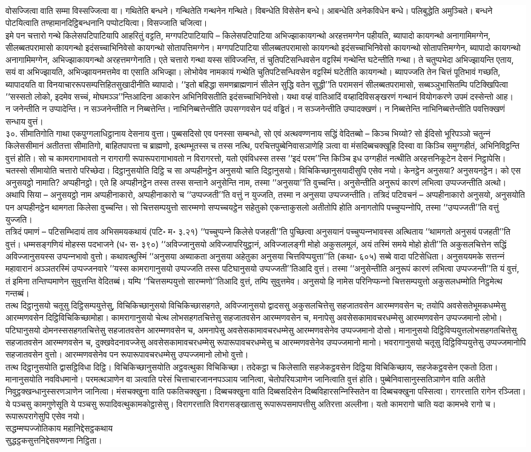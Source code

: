 वोसज्‍जित्वा वाति सम्मा विस्सज्‍जित्वा वा। गथितेति बन्धने। गन्थितेति गन्थनेन गन्थिते। विबन्धेति विसेसेन बन्धे। आबन्धेति अनेकविधेन बन्धे। पलिबुद्धेति अमुञ्‍चिते। बन्धने पोटयित्वाति तण्हामानदिट्ठिबन्धनानि पप्पोटयित्वा। विसज्‍जाति चजित्वा।  
इमे पन चत्तारो गन्थे किलेसपटिपाटियापि आहरितुं वट्टति, मग्गपटिपाटियापि – किलेसपटिपाटिया अभिज्झाकायगन्थो अरहत्तमग्गेन पहीयति, ब्यापादो कायगन्थो अनागामिमग्गेन, सीलब्बतपरामासो कायगन्थो इदंसच्‍चाभिनिवेसो कायगन्थो सोतापत्तिमग्गेन। मग्गपटिपाटिया सीलब्बतपरामासो कायगन्थो इदंसच्‍चाभिनिवेसो कायगन्थो सोतापत्तिमग्गेन, ब्यापादो कायगन्थो अनागामिमग्गेन, अभिज्झाकायगन्थो अरहत्तमग्गेनाति। एते चत्तारो गन्था यस्स संविज्‍जन्ति, तं चुतिपटिसन्धिवसेन वट्टस्मिं गन्थेन्ति घटेन्तीति गन्था। ते चतुप्पभेदा अभिज्झायन्ति एताय, सयं वा अभिज्झायति, अभिज्झायनमत्तमेव वा एसाति अभिज्झा। लोभोयेव नामकायं गन्थेति चुतिपटिसन्धिवसेन वट्टस्मिं घटेतीति कायगन्थो। ब्यापज्‍जति तेन चित्तं पूतिभावं गच्छति, ब्यापादयति वा विनयाचाररूपसम्पत्तिहितसुखादीनीति ब्यापादो। ‘‘इतो बहिद्धा समणब्राह्मणानं सीलेन सुद्धि वतेन सुद्धी’’ति परामसनं सीलब्बतपरामासो, सब्बञ्‍ञुभासितम्पि पटिक्खिपित्वा ‘‘सस्सतो लोको, इदमेव सच्‍चं, मोघमञ्‍ञ’’न्तिआदिना आकारेन अभिनिविसतीति इदंसच्‍चाभिनिवेसो। यथा वय्हं वातिआदिं वय्हादिविसङ्खरणं गन्थानं वियोगकरणे उपमं दस्सेन्तो आह।  
न जनेन्तीति न उप्पादेन्ति। न सञ्‍जनेन्तीति न निब्बत्तेन्ति। नाभिनिब्बत्तेन्तीति उपसग्गवसेन पदं वड्ढितं। न सञ्‍जनेन्तीति उप्पादक्खणं। न निब्बत्तेन्ति नाभिनिब्बत्तेन्तीति पवत्तिक्खणं सन्धाय वुत्तं।  
३०. सीमातिगोति गाथा एकपुग्गलाधिट्ठानाय देसनाय वुत्ता। पुब्बसदिसो एव पनस्सा सम्बन्धो, सो एवं अत्थवण्णनाय सद्धिं वेदितब्बो – किञ्‍च भिय्यो? सो ईदिसो भूरिपञ्‍ञो चतुन्‍नं किलेससीमानं अतीतत्ता सीमातिगो, बाहितपापत्ता च ब्राह्मणो, इत्थम्भूतस्स च तस्स नत्थि, परचित्तपुब्बेनिवासञाणेहि ञत्वा वा मंसदिब्बचक्खूहि दिस्वा वा किञ्‍चि समुग्गहीतं, अभिनिविट्ठन्ति वुत्तं होति। सो च कामरागाभावतो न रागरागी रूपारूपरागाभावतो न विरागरत्तो, यतो एवंविधस्स तस्स ‘‘इदं परम’’न्ति किञ्‍चि इध उग्गहीतं नत्थीति अरहत्तनिकूटेन देसनं निट्ठापेसि।  
चतस्सो सीमायोति चत्तारो परिच्छेदा। दिट्ठानुसयोति दिट्ठि च सा अप्पहीनट्ठेन अनुसयो चाति दिट्ठानुसयो। विचिकिच्छानुसयादीसुपि एसेव नयो। केनट्ठेन अनुसया? अनुसयनट्ठेन। को एस अनुसयट्ठो नामाति? अप्पहीनट्ठो। एते हि अप्पहीनट्ठेन तस्स तस्स सन्ताने अनुसेन्ति नाम, तस्मा ‘‘अनुसया’’ति वुच्‍चन्ति। अनुसेन्तीति अनुरूपं कारणं लभित्वा उप्पज्‍जन्तीति अत्थो। अथापि सिया – अनुसयट्ठो नाम अप्पहीनाकारो, अप्पहीनाकारो च ‘‘उप्पज्‍जती’’ति वत्तुं न युज्‍जति, तस्मा न अनुसया उप्पज्‍जन्तीति। तत्रिदं पटिवचनं – अप्पहीनाकारो अनुसयो, अनुसयोति पन अप्पहीनट्ठेन थामगता किलेसा वुच्‍चन्ति। सो चित्तसम्पयुत्तो सारम्मणो सप्पच्‍चयट्ठेन सहेतुको एकन्ताकुसलो अतीतोपि होति अनागतोपि पच्‍चुप्पन्‍नोपि, तस्मा ‘‘उप्पज्‍जती’’ति वत्तुं युज्‍जति।  
तत्रिदं पमाणं – पटिसम्भिदायं ताव अभिसमयकथायं (पटि॰ म॰ ३.२१) ‘‘पच्‍चुप्पन्‍ने किलेसे पजहती’’ति पुच्छित्वा अनुसयानं पच्‍चुप्पन्‍नभावस्स अत्थिताय ‘‘थामगतो अनुसयं पजहती’’ति वुत्तं। धम्मसङ्गणियं मोहस्स पदभाजने (ध॰ स॰ ३९०) ‘‘अविज्‍जानुसयो अविज्‍जापरियुट्ठानं, अविज्‍जालङ्गी मोहो अकुसलमूलं, अयं तस्मिं समये मोहो होती’’ति अकुसलचित्तेन सद्धिं अविज्‍जानुसयस्स उप्पन्‍नभावो वुत्तो। कथावत्थुस्मिं ‘‘अनुसया अब्याकता अनुसया अहेतुका अनुसया चित्तविप्पयुत्ता’’ति (कथा॰ ६०५) सब्बे वादा पटिसेधिता। अनुसययमके सत्तन्‍नं महावारानं अञ्‍ञतरस्मिं उप्पज्‍जनवारे ‘‘यस्स कामरागानुसयो उप्पज्‍जति तस्स पटिघानुसयो उप्पज्‍जती’’तिआदि वुत्तं। तस्मा ‘‘अनुसेन्तीति अनुरूपं कारणं लभित्वा उप्पज्‍जन्ती’’ति यं वुत्तं, तं इमिना तन्तिप्पमाणेन सुवुत्तन्ति वेदितब्बं। यम्पि ‘‘चित्तसम्पयुत्तो सारम्मणो’’तिआदि वुत्तं, तम्पि सुवुत्तमेव। अनुसयो हि नामेस परिनिप्फन्‍नो चित्तसम्पयुत्तो अकुसलधम्मोति निट्ठमेत्थ गन्तब्बं।  
तत्थ दिट्ठानुसयो चतूसु दिट्ठिसम्पयुत्तेसु, विचिकिच्छानुसयो विचिकिच्छासहगते, अविज्‍जानुसयो द्वादससु अकुसलचित्तेसु सहजातवसेन आरम्मणवसेन च; तयोपि अवसेसतेभूमकधम्मेसु आरम्मणवसेन दिट्ठिविचिकिच्छामोहा। कामरागानुसयो चेत्थ लोभसहगतचित्तेसु सहजातवसेन आरम्मणवसेन च, मनापेसु अवसेसकामावचरधम्मेसु आरम्मणवसेन उप्पज्‍जमानो लोभो। पटिघानुसयो दोमनस्ससहगतचित्तेसु सहजातवसेन आरम्मणवसेन च, अमनापेसु अवसेसकामावचरधम्मेसु आरम्मणवसेनेव उप्पज्‍जमानो दोसो। मानानुसयो दिट्ठिविप्पयुत्तलोभसहगतचित्तेसु सहजातवसेन आरम्मणवसेन च, दुक्खवेदनावज्‍जेसु अवसेसकामावचरधम्मेसु रूपारूपावचरधम्मेसु च आरम्मणवसेनेव उप्पज्‍जमानो मानो। भवरागानुसयो चतूसु दिट्ठिविप्पयुत्तेसु उप्पज्‍जमानोपि सहजातवसेन वुत्तो। आरम्मणवसेनेव पन रूपारूपावचरधम्मेसु उप्पज्‍जमानो लोभो वुत्तो।  
तत्थ दिट्ठानुसयोति द्वासट्ठिविधा दिट्ठि। विचिकिच्छानुसयोति अट्ठवत्थुका विचिकिच्छा। तदेकट्ठा च किलेसाति सहजेकट्ठवसेन दिट्ठिया विचिकिच्छाय, सहजेकट्ठवसेन एकतो ठिता। मानानुसयोति नवविधमानो। परमत्थञाणेन वा ञत्वाति परेसं चित्ताचारजाननपञ्‍ञाय जानित्वा, चेतोपरियञाणेन जानित्वाति वुत्तं होति। पुब्बेनिवासानुस्सतिञाणेन वाति अतीते निवुट्ठक्खन्धानुस्सरणञाणेन जानित्वा। मंसचक्खुना वाति पकतिचक्खुना। दिब्बचक्खुना वाति दिब्बसदिसेन दिब्बविहारसन्‍निस्सितेन वा दिब्बचक्खुना पस्सित्वा। रागरत्ताति रागेन रञ्‍जिता। ये पञ्‍चसु कामगुणेसूति ये पञ्‍चसु रूपादिवत्थुकामकोट्ठासेसु। विरागरत्ताति विरागसङ्खातासु रूपारूपसमापत्तीसु अतिरत्ता अल्‍लीना। यतो कामरागो चाति यदा कामभवे रागो च। रूपारूपरागेसुपि एसेव नयो।  
सद्धम्मप्पज्‍जोतिकाय महानिद्देसट्ठकथाय  
सुद्धट्ठकसुत्तनिद्देसवण्णना निट्ठिता।  